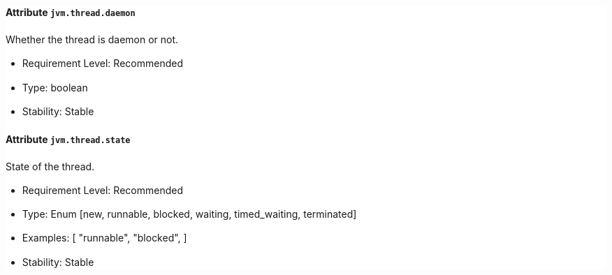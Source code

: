 
#### Attribute `jvm.thread.daemon`

Whether the thread is daemon or not.


- Requirement Level: Recommended
  
- Type: boolean
  
- Stability: Stable
  
  
#### Attribute `jvm.thread.state`

State of the thread.


- Requirement Level: Recommended
  
- Type: Enum [new, runnable, blocked, waiting, timed_waiting, terminated]
- Examples: [
    "runnable",
    "blocked",
]
  
- Stability: Stable
  
  
  
